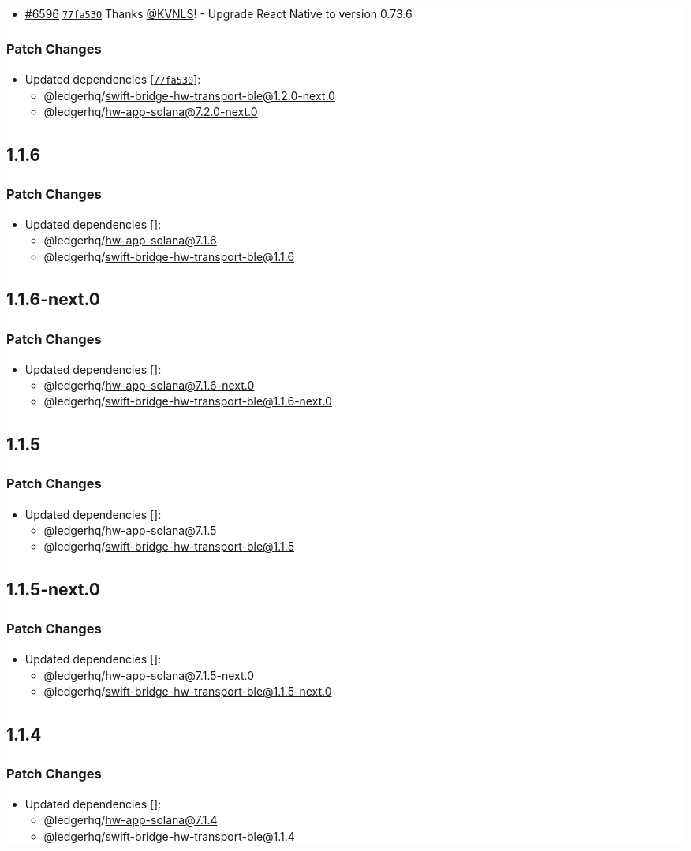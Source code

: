 - [#6596](https://github.com/LedgerHQ/ledger-live/pull/6596) [`77fa530`](https://github.com/LedgerHQ/ledger-live/commit/77fa530c8626df94fa7f9c0a8b3a99f2efa7cb11) Thanks [@KVNLS](https://github.com/KVNLS)! - Upgrade React Native to version 0.73.6

### Patch Changes

- Updated dependencies [[`77fa530`](https://github.com/LedgerHQ/ledger-live/commit/77fa530c8626df94fa7f9c0a8b3a99f2efa7cb11)]:
  - @ledgerhq/swift-bridge-hw-transport-ble@1.2.0-next.0
  - @ledgerhq/hw-app-solana@7.2.0-next.0

## 1.1.6

### Patch Changes

- Updated dependencies []:
  - @ledgerhq/hw-app-solana@7.1.6
  - @ledgerhq/swift-bridge-hw-transport-ble@1.1.6

## 1.1.6-next.0

### Patch Changes

- Updated dependencies []:
  - @ledgerhq/hw-app-solana@7.1.6-next.0
  - @ledgerhq/swift-bridge-hw-transport-ble@1.1.6-next.0

## 1.1.5

### Patch Changes

- Updated dependencies []:
  - @ledgerhq/hw-app-solana@7.1.5
  - @ledgerhq/swift-bridge-hw-transport-ble@1.1.5

## 1.1.5-next.0

### Patch Changes

- Updated dependencies []:
  - @ledgerhq/hw-app-solana@7.1.5-next.0
  - @ledgerhq/swift-bridge-hw-transport-ble@1.1.5-next.0

## 1.1.4

### Patch Changes

- Updated dependencies []:
  - @ledgerhq/hw-app-solana@7.1.4
  - @ledgerhq/swift-bridge-hw-transport-ble@1.1.4
